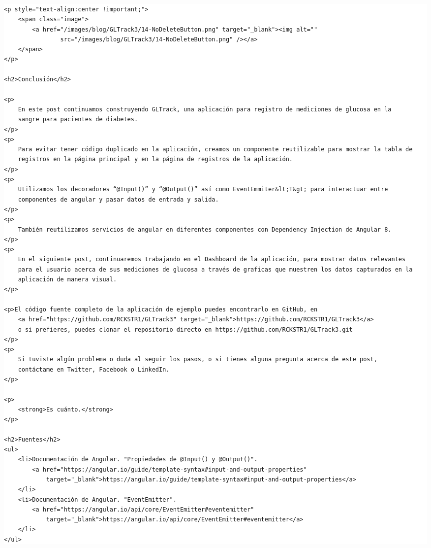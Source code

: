     <p style="text-align:center !important;">
        <span class="image">
            <a href="/images/blog/GLTrack3/14-NoDeleteButton.png" target="_blank"><img alt=""
                    src="/images/blog/GLTrack3/14-NoDeleteButton.png" /></a>
        </span>
    </p>

    <h2>Conclusión</h2>

    <p>
        En este post continuamos construyendo GLTrack, una aplicación para registro de mediciones de glucosa en la
        sangre para pacientes de diabetes.
    </p>
    <p>
        Para evitar tener código duplicado en la aplicación, creamos un componente reutilizable para mostrar la tabla de
        registros en la página principal y en la página de registros de la aplicación.
    </p>
    <p>
        Utilizamos los decoradores “@Input()” y “@Output()” así como EventEmmiter&lt;T&gt; para interactuar entre
        componentes de angular y pasar datos de entrada y salida.
    </p>
    <p>
        También reutilizamos servicios de angular en diferentes componentes con Dependency Injection de Angular 8.
    </p>
    <p>
        En el siguiente post, continuaremos trabajando en el Dashboard de la aplicación, para mostrar datos relevantes
        para el usuario acerca de sus mediciones de glucosa a través de graficas que muestren los datos capturados en la
        aplicación de manera visual.
    </p>

    <p>El código fuente completo de la aplicación de ejemplo puedes encontrarlo en GitHub, en
        <a href="https://github.com/RCKSTR1/GLTrack3" target="_blank">https://github.com/RCKSTR1/GLTrack3</a>
        o si prefieres, puedes clonar el repositorio directo en https://github.com/RCKSTR1/GLTrack3.git
    </p>
    <p>
        Si tuviste algún problema o duda al seguir los pasos, o si tienes alguna pregunta acerca de este post,
        contáctame en Twitter, Facebook o LinkedIn.
    </p>

    <p>
        <strong>Es cuánto.</strong>
    </p>

    <h2>Fuentes</h2>
    <ul>
        <li>Documentación de Angular. "Propiedades de @Input() y @Output()".
            <a href="https://angular.io/guide/template-syntax#input-and-output-properties"
                target="_blank">https://angular.io/guide/template-syntax#input-and-output-properties</a>
        </li>
        <li>Documentación de Angular. "EventEmitter".
            <a href="https://angular.io/api/core/EventEmitter#eventemitter"
                target="_blank">https://angular.io/api/core/EventEmitter#eventemitter</a>
        </li>
    </ul>
</div>
